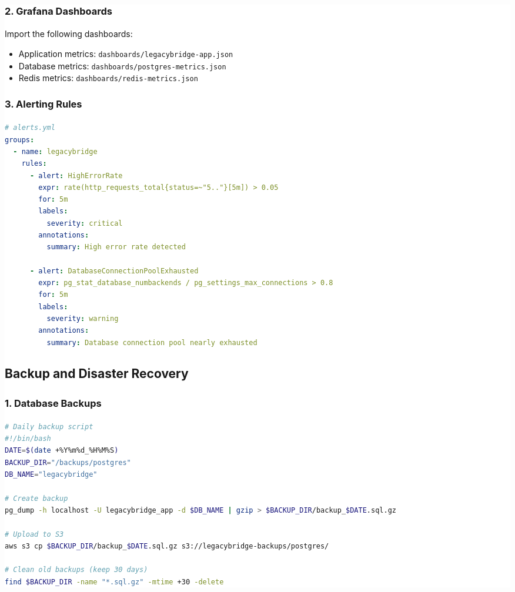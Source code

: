 ### 2. Grafana Dashboards

Import the following dashboards:
- Application metrics: `dashboards/legacybridge-app.json`
- Database metrics: `dashboards/postgres-metrics.json`
- Redis metrics: `dashboards/redis-metrics.json`

### 3. Alerting Rules

```yaml
# alerts.yml
groups:
  - name: legacybridge
    rules:
      - alert: HighErrorRate
        expr: rate(http_requests_total{status=~"5.."}[5m]) > 0.05
        for: 5m
        labels:
          severity: critical
        annotations:
          summary: High error rate detected
          
      - alert: DatabaseConnectionPoolExhausted
        expr: pg_stat_database_numbackends / pg_settings_max_connections > 0.8
        for: 5m
        labels:
          severity: warning
        annotations:
          summary: Database connection pool nearly exhausted
```

## Backup and Disaster Recovery

### 1. Database Backups

```bash
# Daily backup script
#!/bin/bash
DATE=$(date +%Y%m%d_%H%M%S)
BACKUP_DIR="/backups/postgres"
DB_NAME="legacybridge"

# Create backup
pg_dump -h localhost -U legacybridge_app -d $DB_NAME | gzip > $BACKUP_DIR/backup_$DATE.sql.gz

# Upload to S3
aws s3 cp $BACKUP_DIR/backup_$DATE.sql.gz s3://legacybridge-backups/postgres/

# Clean old backups (keep 30 days)
find $BACKUP_DIR -name "*.sql.gz" -mtime +30 -delete
```
